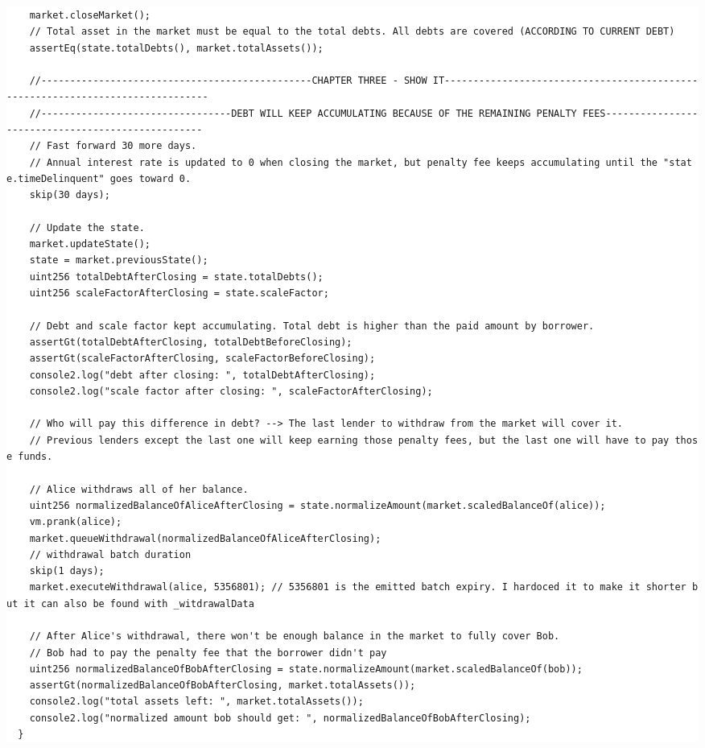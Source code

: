```solidity
    market.closeMarket();
    // Total asset in the market must be equal to the total debts. All debts are covered (ACCORDING TO CURRENT DEBT)
    assertEq(state.totalDebts(), market.totalAssets());

    //-----------------------------------------------CHAPTER THREE - SHOW IT-------------------------------------------------------------------------------
    //---------------------------------DEBT WILL KEEP ACCUMULATING BECAUSE OF THE REMAINING PENALTY FEES--------------------------------------------------
    // Fast forward 30 more days. 
    // Annual interest rate is updated to 0 when closing the market, but penalty fee keeps accumulating until the "state.timeDelinquent" goes toward 0.
    skip(30 days);

    // Update the state.
    market.updateState();
    state = market.previousState();
    uint256 totalDebtAfterClosing = state.totalDebts();
    uint256 scaleFactorAfterClosing = state.scaleFactor;

    // Debt and scale factor kept accumulating. Total debt is higher than the paid amount by borrower.
    assertGt(totalDebtAfterClosing, totalDebtBeforeClosing);
    assertGt(scaleFactorAfterClosing, scaleFactorBeforeClosing);
    console2.log("debt after closing: ", totalDebtAfterClosing);
    console2.log("scale factor after closing: ", scaleFactorAfterClosing);

    // Who will pay this difference in debt? --> The last lender to withdraw from the market will cover it.
    // Previous lenders except the last one will keep earning those penalty fees, but the last one will have to pay those funds.

    // Alice withdraws all of her balance.
    uint256 normalizedBalanceOfAliceAfterClosing = state.normalizeAmount(market.scaledBalanceOf(alice));
    vm.prank(alice);
    market.queueWithdrawal(normalizedBalanceOfAliceAfterClosing);
    // withdrawal batch duration
    skip(1 days);
    market.executeWithdrawal(alice, 5356801); // 5356801 is the emitted batch expiry. I hardoced it to make it shorter but it can also be found with _witdrawalData

    // After Alice's withdrawal, there won't be enough balance in the market to fully cover Bob.
    // Bob had to pay the penalty fee that the borrower didn't pay
    uint256 normalizedBalanceOfBobAfterClosing = state.normalizeAmount(market.scaledBalanceOf(bob));
    assertGt(normalizedBalanceOfBobAfterClosing, market.totalAssets());
    console2.log("total assets left: ", market.totalAssets());
    console2.log("normalized amount bob should get: ", normalizedBalanceOfBobAfterClosing);
  }
```
